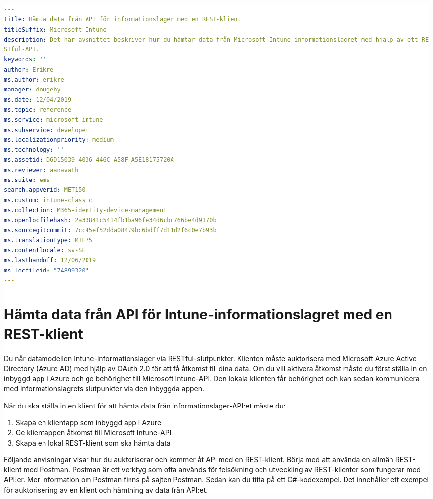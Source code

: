 ```yaml
---
title: Hämta data från API för informationslager med en REST-klient
titleSuffix: Microsoft Intune
description: Det här avsnittet beskriver hur du hämtar data från Microsoft Intune-informationslagret med hjälp av ett RESTful-API.
keywords: ''
author: Erikre
ms.author: erikre
manager: dougeby
ms.date: 12/04/2019
ms.topic: reference
ms.service: microsoft-intune
ms.subservice: developer
ms.localizationpriority: medium
ms.technology: ''
ms.assetid: D6D15039-4036-446C-A58F-A5E18175720A
ms.reviewer: aanavath
ms.suite: ems
search.appverid: MET150
ms.custom: intune-classic
ms.collection: M365-identity-device-management
ms.openlocfilehash: 2a33841c5414fb1ba96fe34d6cbc766be4d9170b
ms.sourcegitcommit: 7cc45ef52dda08479bc6bdff7d11d2f6c0e7b93b
ms.translationtype: MTE75
ms.contentlocale: sv-SE
ms.lasthandoff: 12/06/2019
ms.locfileid: "74899320"
---
```

# <a name="get-data-from-the-intune-data-warehouse-api-with-a-rest-client"></a>Hämta data från API för Intune-informationslagret med en REST-klient

Du når datamodellen Intune-informationslager via RESTful-slutpunkter. Klienten måste auktorisera med Microsoft Azure Active Directory (Azure AD) med hjälp av OAuth 2.0 för att få åtkomst till dina data. Om du vill aktivera åtkomst måste du först ställa in en inbyggd app i Azure och ge behörighet till Microsoft Intune-API. Den lokala klienten får behörighet och kan sedan kommunicera med informationslagrets slutpunkter via den inbyggda appen.

När du ska ställa in en klient för att hämta data från informationslager-API:et måste du:

1. Skapa en klientapp som inbyggd app i Azure
3. Ge klientappen åtkomst till Microsoft Intune-API
3. Skapa en lokal REST-klient som ska hämta data

Följande anvisningar visar hur du auktoriserar och kommer åt API med en REST-klient. Börja med att använda en allmän REST-klient med Postman. Postman är ett verktyg som ofta används för felsökning och utveckling av REST-klienter som fungerar med API:er. Mer information om Postman finns på sajten [Postman](https://www.getpostman.com). Sedan kan du titta på ett C#-kodexempel. Det innehåller ett exempel för auktorisering av en klient och hämtning av data från API:et.
